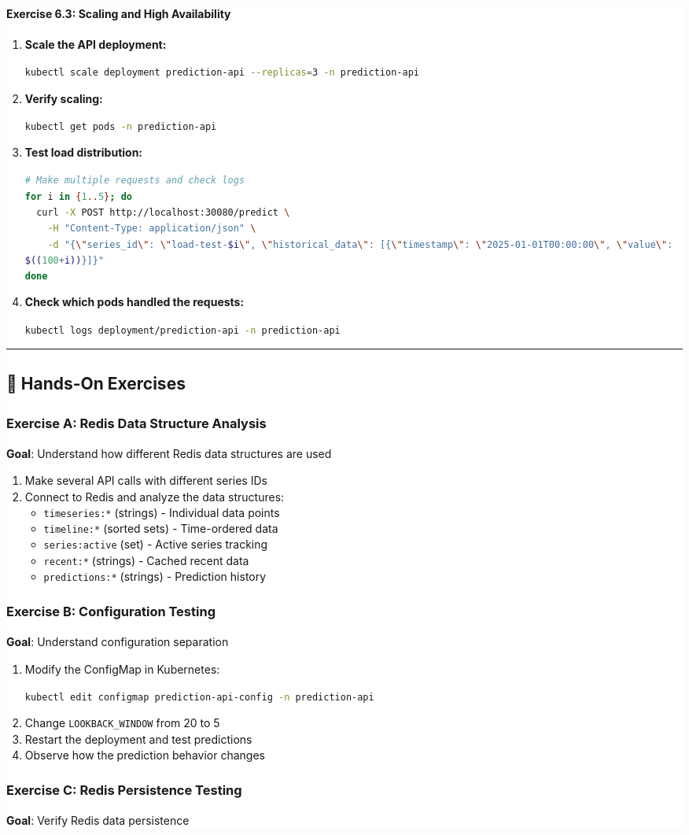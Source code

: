 #### Exercise 6.3: Scaling and High Availability

1. **Scale the API deployment:**
   ```bash
   kubectl scale deployment prediction-api --replicas=3 -n prediction-api
   ```

2. **Verify scaling:**
   ```bash
   kubectl get pods -n prediction-api
   ```

3. **Test load distribution:**
   ```bash
   # Make multiple requests and check logs
   for i in {1..5}; do
     curl -X POST http://localhost:30080/predict \
       -H "Content-Type: application/json" \
       -d "{\"series_id\": \"load-test-$i\", \"historical_data\": [{\"timestamp\": \"2025-01-01T00:00:00\", \"value\": $((100+i))}]}"
   done
   ```

4. **Check which pods handled the requests:**
   ```bash
   kubectl logs deployment/prediction-api -n prediction-api
   ```

---

## 🧪 Hands-On Exercises

### Exercise A: Redis Data Structure Analysis
**Goal**: Understand how different Redis data structures are used

1. Make several API calls with different series IDs
2. Connect to Redis and analyze the data structures:
   - `timeseries:*` (strings) - Individual data points
   - `timeline:*` (sorted sets) - Time-ordered data
   - `series:active` (set) - Active series tracking
   - `recent:*` (strings) - Cached recent data
   - `predictions:*` (strings) - Prediction history

### Exercise B: Configuration Testing
**Goal**: Understand configuration separation

1. Modify the ConfigMap in Kubernetes:
   ```bash
   kubectl edit configmap prediction-api-config -n prediction-api
   ```
2. Change `LOOKBACK_WINDOW` from 20 to 5
3. Restart the deployment and test predictions
4. Observe how the prediction behavior changes

### Exercise C: Redis Persistence Testing
**Goal**: Verify Redis data persistence
